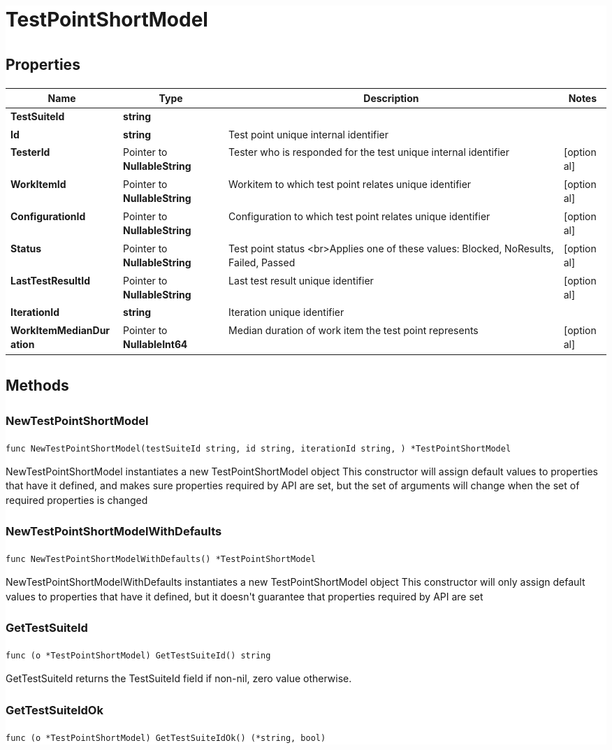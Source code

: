 # TestPointShortModel

## Properties

Name | Type | Description | Notes
------------ | ------------- | ------------- | -------------
**TestSuiteId** | **string** |  | 
**Id** | **string** | Test point unique internal identifier | 
**TesterId** | Pointer to **NullableString** | Tester who is responded for the test unique internal identifier | [optional] 
**WorkItemId** | Pointer to **NullableString** | Workitem to which test point relates unique identifier | [optional] 
**ConfigurationId** | Pointer to **NullableString** | Configuration to which test point relates unique identifier | [optional] 
**Status** | Pointer to **NullableString** | Test point status  &lt;br&gt;Applies one of these values: Blocked, NoResults, Failed, Passed | [optional] 
**LastTestResultId** | Pointer to **NullableString** | Last test result unique identifier | [optional] 
**IterationId** | **string** | Iteration unique identifier | 
**WorkItemMedianDuration** | Pointer to **NullableInt64** | Median duration of work item the test point represents | [optional] 

## Methods

### NewTestPointShortModel

`func NewTestPointShortModel(testSuiteId string, id string, iterationId string, ) *TestPointShortModel`

NewTestPointShortModel instantiates a new TestPointShortModel object
This constructor will assign default values to properties that have it defined,
and makes sure properties required by API are set, but the set of arguments
will change when the set of required properties is changed

### NewTestPointShortModelWithDefaults

`func NewTestPointShortModelWithDefaults() *TestPointShortModel`

NewTestPointShortModelWithDefaults instantiates a new TestPointShortModel object
This constructor will only assign default values to properties that have it defined,
but it doesn't guarantee that properties required by API are set

### GetTestSuiteId

`func (o *TestPointShortModel) GetTestSuiteId() string`

GetTestSuiteId returns the TestSuiteId field if non-nil, zero value otherwise.

### GetTestSuiteIdOk

`func (o *TestPointShortModel) GetTestSuiteIdOk() (*string, bool)`
